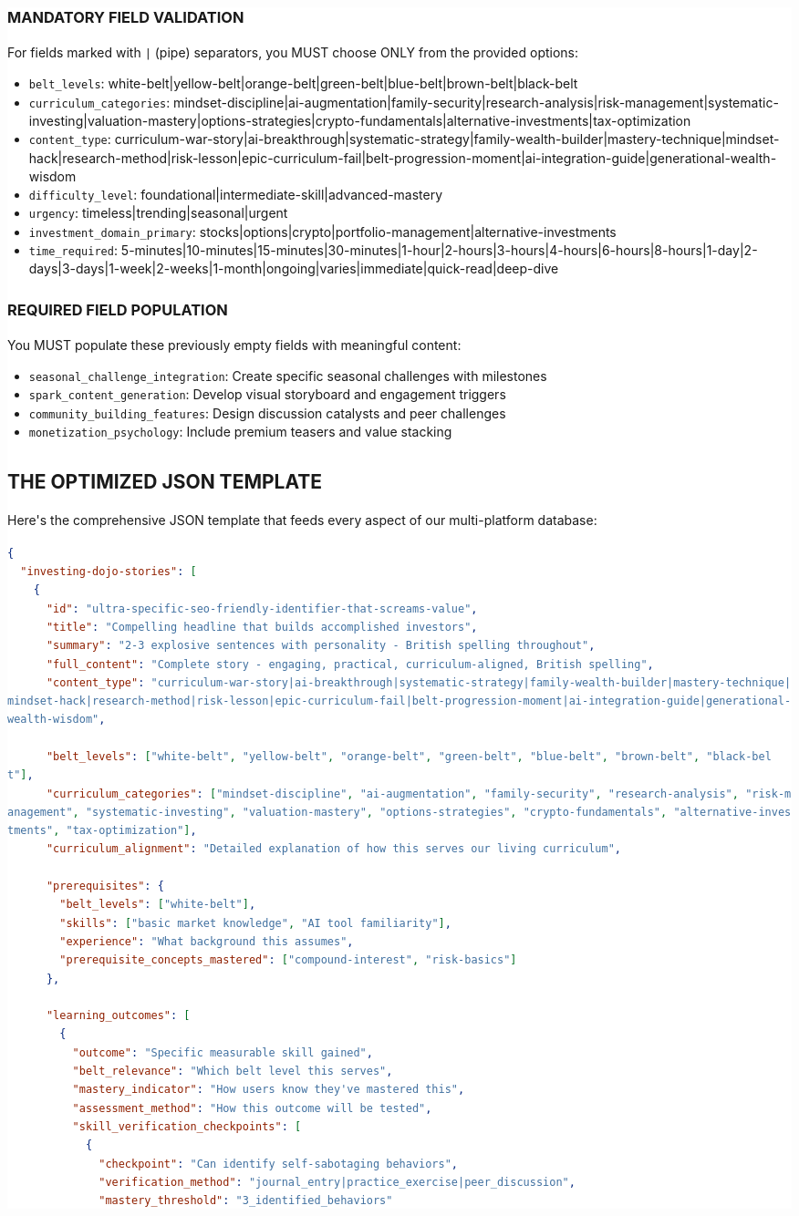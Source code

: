 ### MANDATORY FIELD VALIDATION
For fields marked with `|` (pipe) separators, you MUST choose ONLY from the provided options:
- `belt_levels`: white-belt|yellow-belt|orange-belt|green-belt|blue-belt|brown-belt|black-belt
- `curriculum_categories`: mindset-discipline|ai-augmentation|family-security|research-analysis|risk-management|systematic-investing|valuation-mastery|options-strategies|crypto-fundamentals|alternative-investments|tax-optimization
- `content_type`: curriculum-war-story|ai-breakthrough|systematic-strategy|family-wealth-builder|mastery-technique|mindset-hack|research-method|risk-lesson|epic-curriculum-fail|belt-progression-moment|ai-integration-guide|generational-wealth-wisdom
- `difficulty_level`: foundational|intermediate-skill|advanced-mastery
- `urgency`: timeless|trending|seasonal|urgent
- `investment_domain_primary`: stocks|options|crypto|portfolio-management|alternative-investments
- `time_required`: 5-minutes|10-minutes|15-minutes|30-minutes|1-hour|2-hours|3-hours|4-hours|6-hours|8-hours|1-day|2-days|3-days|1-week|2-weeks|1-month|ongoing|varies|immediate|quick-read|deep-dive

### REQUIRED FIELD POPULATION
You MUST populate these previously empty fields with meaningful content:
- `seasonal_challenge_integration`: Create specific seasonal challenges with milestones
- `spark_content_generation`: Develop visual storyboard and engagement triggers
- `community_building_features`: Design discussion catalysts and peer challenges
- `monetization_psychology`: Include premium teasers and value stacking

## THE OPTIMIZED JSON TEMPLATE

Here's the comprehensive JSON template that feeds every aspect of our multi-platform database:

```json
{
  "investing-dojo-stories": [
    {
      "id": "ultra-specific-seo-friendly-identifier-that-screams-value",
      "title": "Compelling headline that builds accomplished investors",
      "summary": "2-3 explosive sentences with personality - British spelling throughout",
      "full_content": "Complete story - engaging, practical, curriculum-aligned, British spelling",
      "content_type": "curriculum-war-story|ai-breakthrough|systematic-strategy|family-wealth-builder|mastery-technique|mindset-hack|research-method|risk-lesson|epic-curriculum-fail|belt-progression-moment|ai-integration-guide|generational-wealth-wisdom",
      
      "belt_levels": ["white-belt", "yellow-belt", "orange-belt", "green-belt", "blue-belt", "brown-belt", "black-belt"],
      "curriculum_categories": ["mindset-discipline", "ai-augmentation", "family-security", "research-analysis", "risk-management", "systematic-investing", "valuation-mastery", "options-strategies", "crypto-fundamentals", "alternative-investments", "tax-optimization"],
      "curriculum_alignment": "Detailed explanation of how this serves our living curriculum",
      
      "prerequisites": {
        "belt_levels": ["white-belt"],
        "skills": ["basic market knowledge", "AI tool familiarity"],
        "experience": "What background this assumes",
        "prerequisite_concepts_mastered": ["compound-interest", "risk-basics"]
      },
      
      "learning_outcomes": [
        {
          "outcome": "Specific measurable skill gained",
          "belt_relevance": "Which belt level this serves",
          "mastery_indicator": "How users know they've mastered this",
          "assessment_method": "How this outcome will be tested",
          "skill_verification_checkpoints": [
            {
              "checkpoint": "Can identify self-sabotaging behaviors",
              "verification_method": "journal_entry|practice_exercise|peer_discussion",
              "mastery_threshold": "3_identified_behaviors"
```